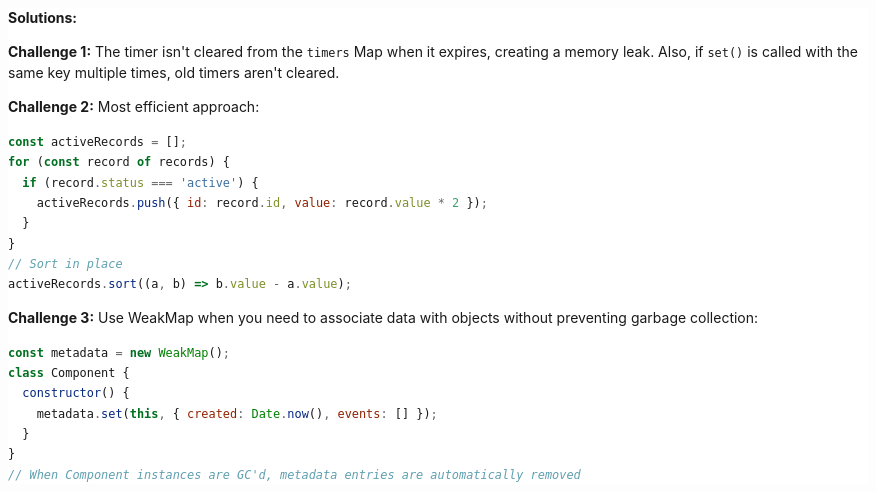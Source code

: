 **Solutions:**

**Challenge 1:** The timer isn't cleared from the `timers` Map when it expires, creating a memory leak. Also, if `set()` is called with the same key multiple times, old timers aren't cleared.

**Challenge 2:** Most efficient approach:
```javascript
const activeRecords = [];
for (const record of records) {
  if (record.status === 'active') {
    activeRecords.push({ id: record.id, value: record.value * 2 });
  }
}
// Sort in place
activeRecords.sort((a, b) => b.value - a.value);
```

**Challenge 3:** Use WeakMap when you need to associate data with objects without preventing garbage collection:
```javascript
const metadata = new WeakMap();
class Component {
  constructor() {
    metadata.set(this, { created: Date.now(), events: [] });
  }
}
// When Component instances are GC'd, metadata entries are automatically removed
```
